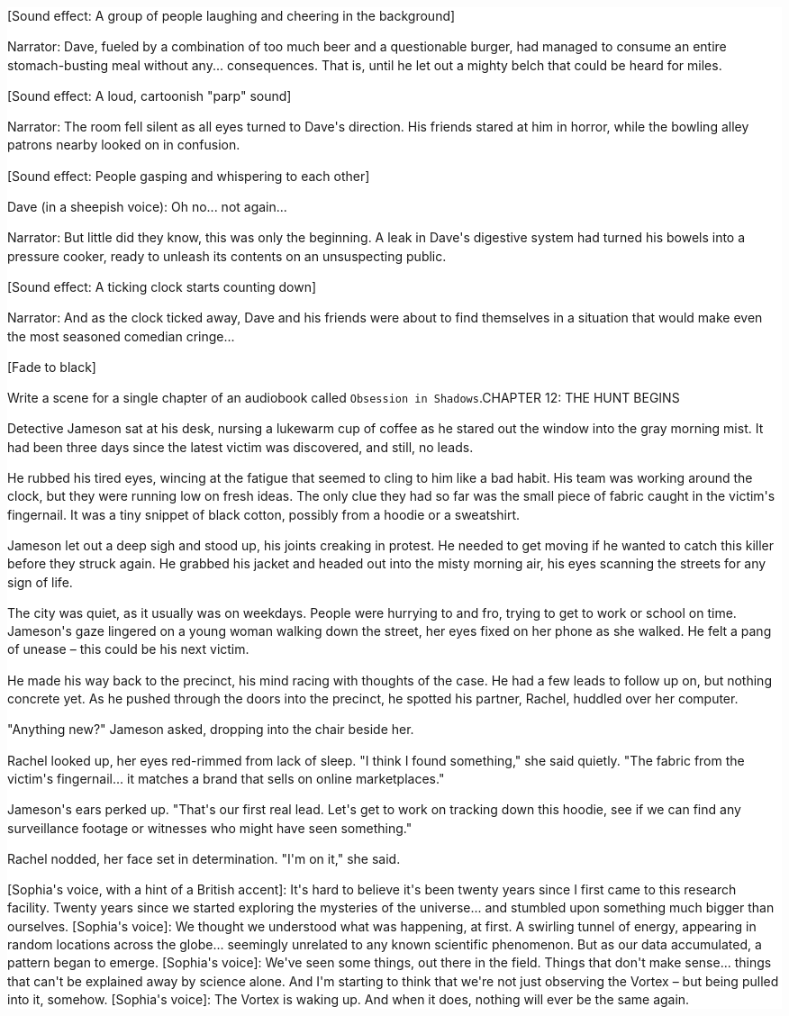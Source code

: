 [Sound effect: A group of people laughing and cheering in the background]

Narrator: Dave, fueled by a combination of too much beer and a questionable burger, had managed to consume an entire stomach-busting meal without any... consequences. That is, until he let out a mighty belch that could be heard for miles.

[Sound effect: A loud, cartoonish "parp" sound]

Narrator: The room fell silent as all eyes turned to Dave's direction. His friends stared at him in horror, while the bowling alley patrons nearby looked on in confusion.

[Sound effect: People gasping and whispering to each other]

Dave (in a sheepish voice): Oh no... not again...

Narrator: But little did they know, this was only the beginning. A leak in Dave's digestive system had turned his bowels into a pressure cooker, ready to unleash its contents on an unsuspecting public.

[Sound effect: A ticking clock starts counting down]

Narrator: And as the clock ticked away, Dave and his friends were about to find themselves in a situation that would make even the most seasoned comedian cringe...

[Fade to black]<end>

Write a scene for a single chapter of an audiobook called `Obsession in Shadows`.<start>CHAPTER 12: THE HUNT BEGINS

Detective Jameson sat at his desk, nursing a lukewarm cup of coffee as he stared out the window into the gray morning mist. It had been three days since the latest victim was discovered, and still, no leads.

He rubbed his tired eyes, wincing at the fatigue that seemed to cling to him like a bad habit. His team was working around the clock, but they were running low on fresh ideas. The only clue they had so far was the small piece of fabric caught in the victim's fingernail. It was a tiny snippet of black cotton, possibly from a hoodie or a sweatshirt.

Jameson let out a deep sigh and stood up, his joints creaking in protest. He needed to get moving if he wanted to catch this killer before they struck again. He grabbed his jacket and headed out into the misty morning air, his eyes scanning the streets for any sign of life.

The city was quiet, as it usually was on weekdays. People were hurrying to and fro, trying to get to work or school on time. Jameson's gaze lingered on a young woman walking down the street, her eyes fixed on her phone as she walked. He felt a pang of unease – this could be his next victim.

He made his way back to the precinct, his mind racing with thoughts of the case. He had a few leads to follow up on, but nothing concrete yet. As he pushed through the doors into the precinct, he spotted his partner, Rachel, huddled over her computer.

"Anything new?" Jameson asked, dropping into the chair beside her.

Rachel looked up, her eyes red-rimmed from lack of sleep. "I think I found something," she said quietly. "The fabric from the victim's fingernail... it matches a brand that sells on online marketplaces."

Jameson's ears perked up. "That's our first real lead. Let's get to work on tracking down this hoodie, see if we can find any surveillance footage or witnesses who might have seen something."

Rachel nodded, her face set in determination. "I'm on it," she said.


[Sophia's voice, with a hint of a British accent]: It's hard to believe it's been twenty years since I first came to this research facility. Twenty years since we started exploring the mysteries of the universe... and stumbled upon something much bigger than ourselves.
[Sophia's voice]: We thought we understood what was happening, at first. A swirling tunnel of energy, appearing in random locations across the globe... seemingly unrelated to any known scientific phenomenon. But as our data accumulated, a pattern began to emerge.
[Sophia's voice]: We've seen some things, out there in the field. Things that don't make sense... things that can't be explained away by science alone. And I'm starting to think that we're not just observing the Vortex – but being pulled into it, somehow.
[Sophia's voice]: The Vortex is waking up. And when it does, nothing will ever be the same again.<end>